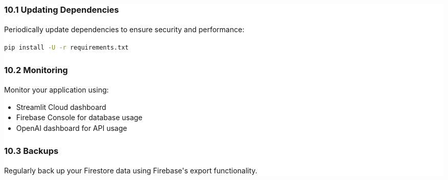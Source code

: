 ### 10.1 Updating Dependencies

Periodically update dependencies to ensure security and performance:

```bash
pip install -U -r requirements.txt
```

### 10.2 Monitoring

Monitor your application using:
- Streamlit Cloud dashboard
- Firebase Console for database usage
- OpenAI dashboard for API usage

### 10.3 Backups

Regularly back up your Firestore data using Firebase's export functionality.
